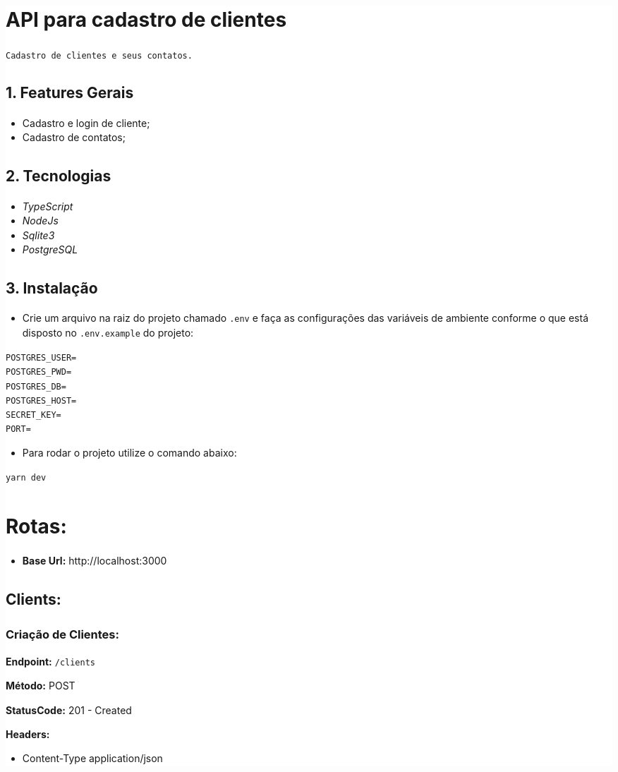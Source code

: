 # API para cadastro de clientes

    Cadastro de clientes e seus contatos.

## 1. Features Gerais

  - Cadastro e login de cliente;
  - Cadastro de contatos;

## 2. Tecnologias

- _TypeScript_
- _NodeJs_
- _Sqlite3_
- _PostgreSQL_

## 3. Instalação

- Crie um arquivo na raiz do projeto chamado `.env` e faça as configurações das variáveis de ambiente conforme o que está disposto no `.env.example` do projeto:

```
POSTGRES_USER=
POSTGRES_PWD=
POSTGRES_DB=
POSTGRES_HOST=
SECRET_KEY=
PORT=
```

- Para rodar o projeto utilize o comando abaixo:

`yarn dev`


# Rotas:

- **Base Url:** http://localhost:3000


## Clients:

### **Criação de Clientes**:

**Endpoint:** `/clients`

**Método:** POST

**StatusCode:** 201 - Created

**Headers:**

- Content-Type application/json
